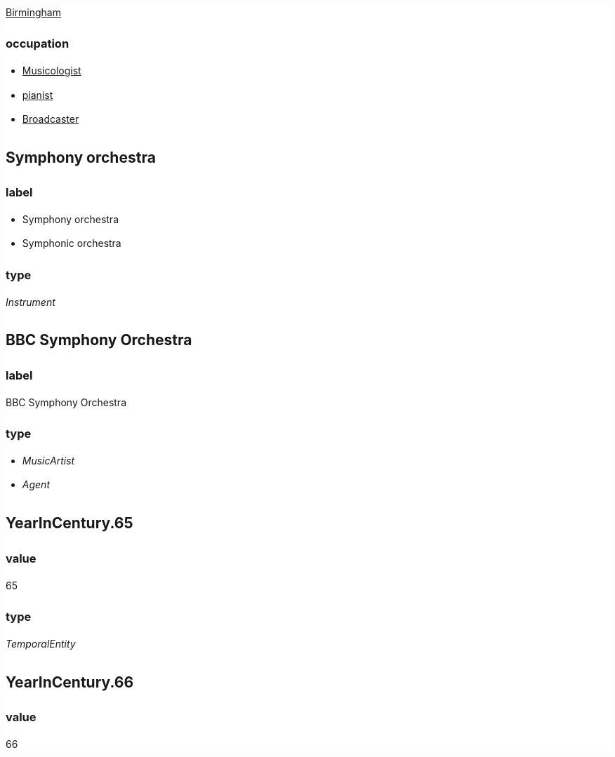 
[Birmingham](#Birmingham)

### occupation

 - [Musicologist](#Musicologist)

 - [pianist](#pianist)

 - [Broadcaster](#Broadcaster)

## Symphony orchestra

### label

 - Symphony orchestra

 - Symphonic orchestra

### type


*Instrument*

## BBC Symphony Orchestra

### label


BBC Symphony Orchestra

### type

 - *MusicArtist*

 - *Agent*

## YearInCentury.65

### value


65

### type


*TemporalEntity*

## YearInCentury.66

### value


66
